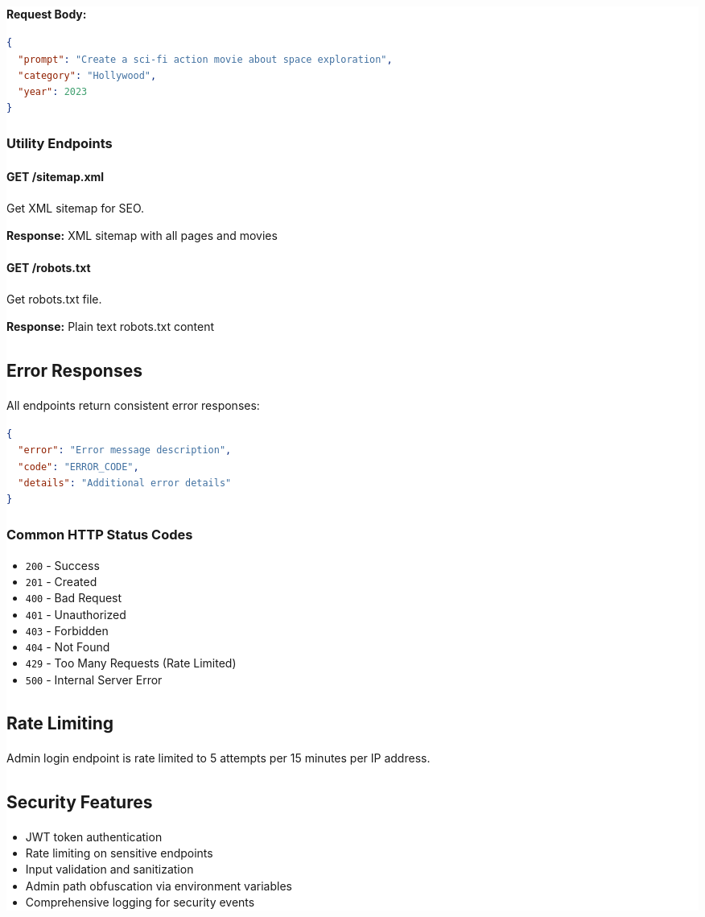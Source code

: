 **Request Body:**
```json
{
  "prompt": "Create a sci-fi action movie about space exploration",
  "category": "Hollywood",
  "year": 2023
}
```

### Utility Endpoints

#### GET /sitemap.xml
Get XML sitemap for SEO.

**Response:** XML sitemap with all pages and movies

#### GET /robots.txt
Get robots.txt file.

**Response:** Plain text robots.txt content

## Error Responses

All endpoints return consistent error responses:

```json
{
  "error": "Error message description",
  "code": "ERROR_CODE",
  "details": "Additional error details"
}
```

### Common HTTP Status Codes
- `200` - Success
- `201` - Created
- `400` - Bad Request
- `401` - Unauthorized
- `403` - Forbidden
- `404` - Not Found
- `429` - Too Many Requests (Rate Limited)
- `500` - Internal Server Error

## Rate Limiting
Admin login endpoint is rate limited to 5 attempts per 15 minutes per IP address.

## Security Features
- JWT token authentication
- Rate limiting on sensitive endpoints
- Input validation and sanitization
- Admin path obfuscation via environment variables
- Comprehensive logging for security events
